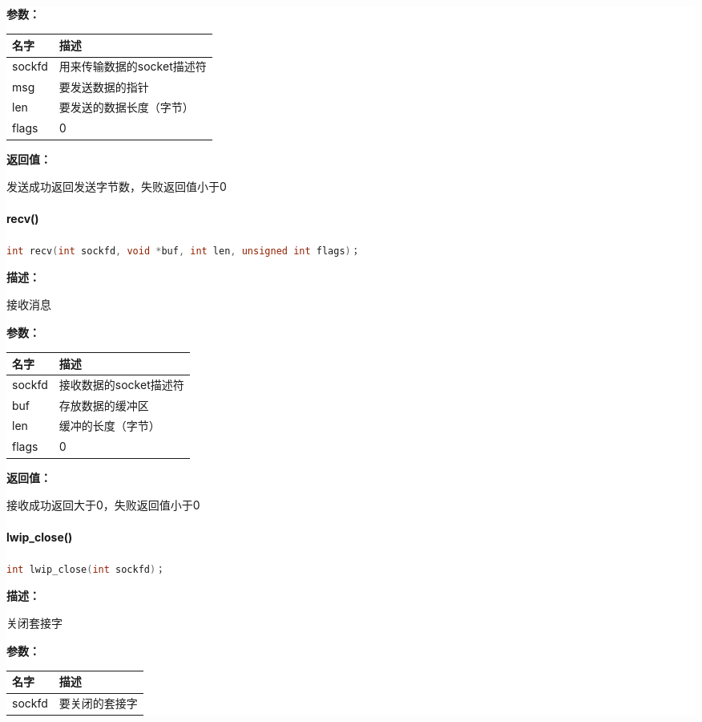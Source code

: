 **参数：**

| 名字          | 描述                      |
| :------------ | :------------------------ |
| sockfd        | 用来传输数据的socket描述符 |
| msg           | 要发送数据的指针  |
| len           | 要发送的数据长度（字节）|
| flags         | 0|

**返回值：**

发送成功返回发送字节数，失败返回值小于0


#### recv()

```c
int recv(int sockfd, void *buf, int len, unsigned int flags)；
```

**描述：**

接收消息

**参数：**

| 名字          | 描述                      |
| :------------ | :------------------------ |
| sockfd        | 接收数据的socket描述符 |
| buf           | 存放数据的缓冲区  |
| len           | 缓冲的长度（字节）|
| flags         | 0|

**返回值：**

接收成功返回大于0，失败返回值小于0


#### lwip_close()

```c
int lwip_close(int sockfd)；
```

**描述：**

关闭套接字

**参数：**

| 名字          | 描述                      |
| :------------ | :------------------------ |
| sockfd        | 要关闭的套接字 |
